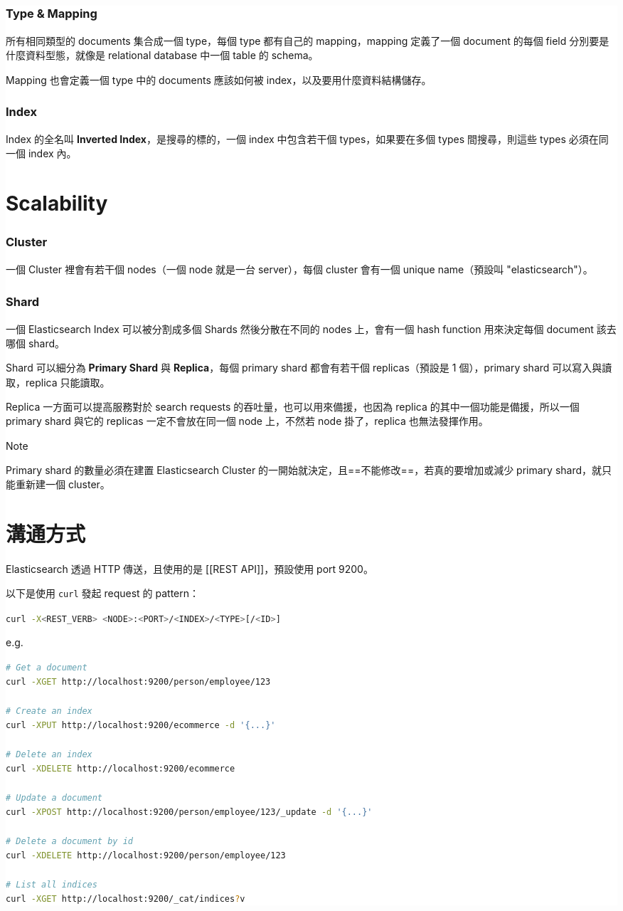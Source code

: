### Type & Mapping

所有相同類型的 documents 集合成一個 type，每個 type 都有自己的 mapping，mapping 定義了一個 document 的每個 field 分別要是什麼資料型態，就像是 relational database 中一個 table 的 schema。

Mapping 也會定義一個 type 中的 documents 應該如何被 index，以及要用什麼資料結構儲存。

### Index

Index 的全名叫 **Inverted Index**，是搜尋的標的，一個 index 中包含若干個 types，如果要在多個 types 間搜尋，則這些 types 必須在同一個 index 內。

# Scalability

### Cluster

一個 Cluster 裡會有若干個 nodes（一個 node 就是一台 server），每個 cluster 會有一個 unique name（預設叫 "elasticsearch"）。

### Shard

一個 Elasticsearch Index 可以被分割成多個 Shards 然後分散在不同的 nodes 上，會有一個 hash function 用來決定每個 document 該去哪個 shard。

Shard 可以細分為 **Primary Shard** 與 **Replica**，每個 primary shard 都會有若干個 replicas（預設是 1 個），primary shard 可以寫入與讀取，replica 只能讀取。

Replica 一方面可以提高服務對於 search requests 的吞吐量，也可以用來備援，也因為 replica 的其中一個功能是備援，所以一個 primary shard 與它的 replicas 一定不會放在同一個 node 上，不然若 node 掛了，replica 也無法發揮作用。

>[!Note]
>Primary shard 的數量必須在建置 Elasticsearch Cluster 的一開始就決定，且==不能修改==，若真的要增加或減少 primary shard，就只能重新建一個 cluster。

# 溝通方式

Elasticsearch 透過 HTTP 傳送，且使用的是 [[REST API]]，預設使用 port 9200。

以下是使用 `curl` 發起 request 的 pattern：

```bash
curl -X<REST_VERB> <NODE>:<PORT>/<INDEX>/<TYPE>[/<ID>]
```

e.g.

```bash
# Get a document
curl -XGET http://localhost:9200/person/employee/123

# Create an index
curl -XPUT http://localhost:9200/ecommerce -d '{...}'

# Delete an index
curl -XDELETE http://localhost:9200/ecommerce

# Update a document
curl -XPOST http://localhost:9200/person/employee/123/_update -d '{...}'

# Delete a document by id
curl -XDELETE http://localhost:9200/person/employee/123

# List all indices
curl -XGET http://localhost:9200/_cat/indices?v
```
